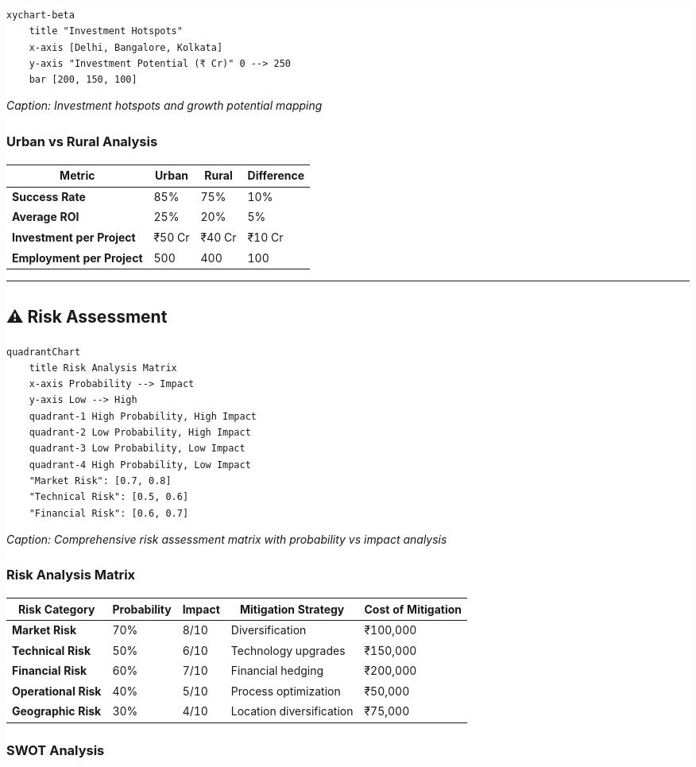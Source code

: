 ```mermaid
xychart-beta
    title "Investment Hotspots"
    x-axis [Delhi, Bangalore, Kolkata]
    y-axis "Investment Potential (₹ Cr)" 0 --> 250
    bar [200, 150, 100]
```
*Caption: Investment hotspots and growth potential mapping*

### Urban vs Rural Analysis
| Metric | Urban | Rural | Difference |
|--------|-------|-------|------------|
| **Success Rate** | 85% | 75% | 10% |
| **Average ROI** | 25% | 20% | 5% |
| **Investment per Project** | ₹50 Cr | ₹40 Cr | ₹10 Cr |
| **Employment per Project** | 500 | 400 | 100 |

---

## ⚠️ Risk Assessment

```mermaid
quadrantChart
    title Risk Analysis Matrix
    x-axis Probability --> Impact
    y-axis Low --> High
    quadrant-1 High Probability, High Impact
    quadrant-2 Low Probability, High Impact
    quadrant-3 Low Probability, Low Impact
    quadrant-4 High Probability, Low Impact
    "Market Risk": [0.7, 0.8]
    "Technical Risk": [0.5, 0.6]
    "Financial Risk": [0.6, 0.7]
```
*Caption: Comprehensive risk assessment matrix with probability vs impact analysis*

### Risk Analysis Matrix
| Risk Category | Probability | Impact | Mitigation Strategy | Cost of Mitigation |
|---------------|-------------|--------|-------------------|-------------------|
| **Market Risk** | 70% | 8/10 | Diversification | ₹100,000 |
| **Technical Risk** | 50% | 6/10 | Technology upgrades | ₹150,000 |
| **Financial Risk** | 60% | 7/10 | Financial hedging | ₹200,000 |
| **Operational Risk** | 40% | 5/10 | Process optimization | ₹50,000 |
| **Geographic Risk** | 30% | 4/10 | Location diversification | ₹75,000 |

### SWOT Analysis
